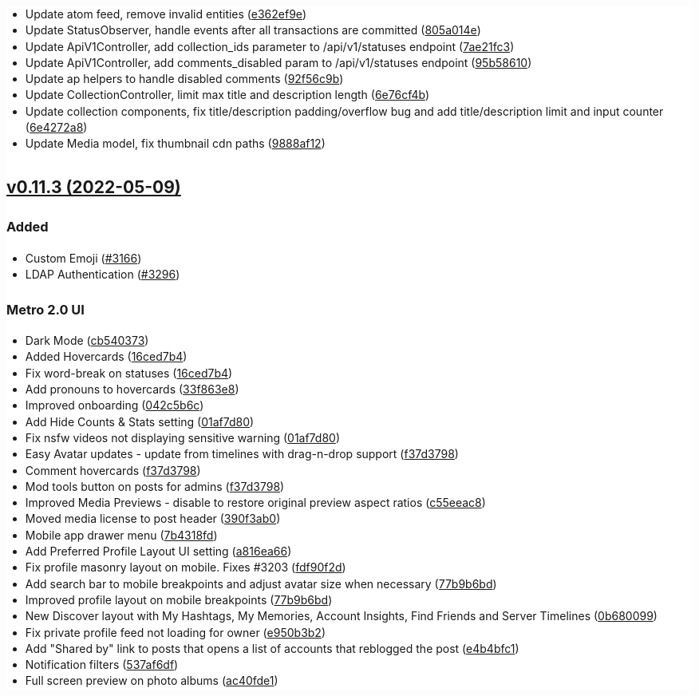 - Update atom feed, remove invalid entities ([e362ef9e](https://github.com/pixelfed/pixelfed/commit/e362ef9e))
- Update StatusObserver, handle events after all transactions are committed ([805a014e](https://github.com/pixelfed/pixelfed/commit/805a014e))
- Update ApiV1Controller, add collection_ids parameter to /api/v1/statuses endpoint ([7ae21fc3](https://github.com/pixelfed/pixelfed/commit/7ae21fc3))
- Update ApiV1Controller, add comments_disabled param to /api/v1/statuses endpoint ([95b58610](https://github.com/pixelfed/pixelfed/commit/95b58610))
- Update ap helpers to handle disabled comments ([92f56c9b](https://github.com/pixelfed/pixelfed/commit/92f56c9b))
- Update CollectionController, limit max title and description length ([6e76cf4b](https://github.com/pixelfed/pixelfed/commit/6e76cf4b))
- Update collection components, fix title/description padding/overflow bug and add title/description limit and input counter ([6e4272a8](https://github.com/pixelfed/pixelfed/commit/6e4272a8))
- Update Media model, fix thumbnail cdn paths ([9888af12](https://github.com/pixelfed/pixelfed/commit/9888af12))

## [v0.11.3 (2022-05-09)](https://github.com/pixelfed/pixelfed/compare/v0.11.2...v0.11.3)

### Added
- Custom Emoji ([#3166](https://github.com/pixelfed/pixelfed/pull/3166))
- LDAP Authentication ([#3296](https://github.com/pixelfed/pixelfed/pull/3296))

### Metro 2.0 UI
- Dark Mode ([cb540373](https://github.com/pixelfed/pixelfed/commit/cb540373))
- Added Hovercards ([16ced7b4](https://github.com/pixelfed/pixelfed/commit/16ced7b4))
- Fix word-break on statuses ([16ced7b4](https://github.com/pixelfed/pixelfed/commit/16ced7b4))
- Add pronouns to hovercards ([33f863e8](https://github.com/pixelfed/pixelfed/commit/33f863e8))
- Improved onboarding ([042c5b6c](https://github.com/pixelfed/pixelfed/commit/042c5b6c))
- Add Hide Counts & Stats setting ([01af7d80](https://github.com/pixelfed/pixelfed/commit/01af7d80))
- Fix nsfw videos not displaying sensitive warning ([01af7d80](https://github.com/pixelfed/pixelfed/commit/01af7d80))
- Easy Avatar updates - update from timelines with drag-n-drop support ([f37d3798](https://github.com/pixelfed/pixelfed/commit/f37d3798))
- Comment hovercards ([f37d3798](https://github.com/pixelfed/pixelfed/commit/f37d3798))
- Mod tools button on posts for admins ([f37d3798](https://github.com/pixelfed/pixelfed/commit/f37d3798))
- Improved Media Previews - disable to restore original preview aspect ratios ([c55eeac8](https://github.com/pixelfed/pixelfed/commit/c55eeac8))
- Moved media license to post header ([390f3ab0](https://github.com/pixelfed/pixelfed/commit/390f3ab0))
- Mobile app drawer menu ([7b4318fd](https://github.com/pixelfed/pixelfed/commit/7b4318fd))
- Add Preferred Profile Layout UI setting ([a816ea66](https://github.com/pixelfed/pixelfed/commit/a816ea66))
- Fix profile masonry layout on mobile. Fixes #3203 ([fdf90f2d](https://github.com/pixelfed/pixelfed/commit/fdf90f2d))
- Add search bar to mobile breakpoints and adjust avatar size when necessary ([77b9b6bd](https://github.com/pixelfed/pixelfed/commit/77b9b6bd))
- Improved profile layout on mobile breakpoints ([77b9b6bd](https://github.com/pixelfed/pixelfed/commit/77b9b6bd))
- New Discover layout with My Hashtags, My Memories, Account Insights, Find Friends and Server Timelines ([0b680099](https://github.com/pixelfed/pixelfed/commit/0b680099))
- Fix private profile feed not loading for owner ([e950b3b2](https://github.com/pixelfed/pixelfed/commit/e950b3b2))
- Add "Shared by" link to posts that opens a list of accounts that reblogged the post ([e4b4bfc1](https://github.com/pixelfed/pixelfed/commit/e4b4bfc1))
- Notification filters ([537af6df](https://github.com/pixelfed/pixelfed/commit/537af6df))
- Full screen preview on photo albums ([ac40fde1](https://github.com/pixelfed/pixelfed/commit/ac40fde1))
